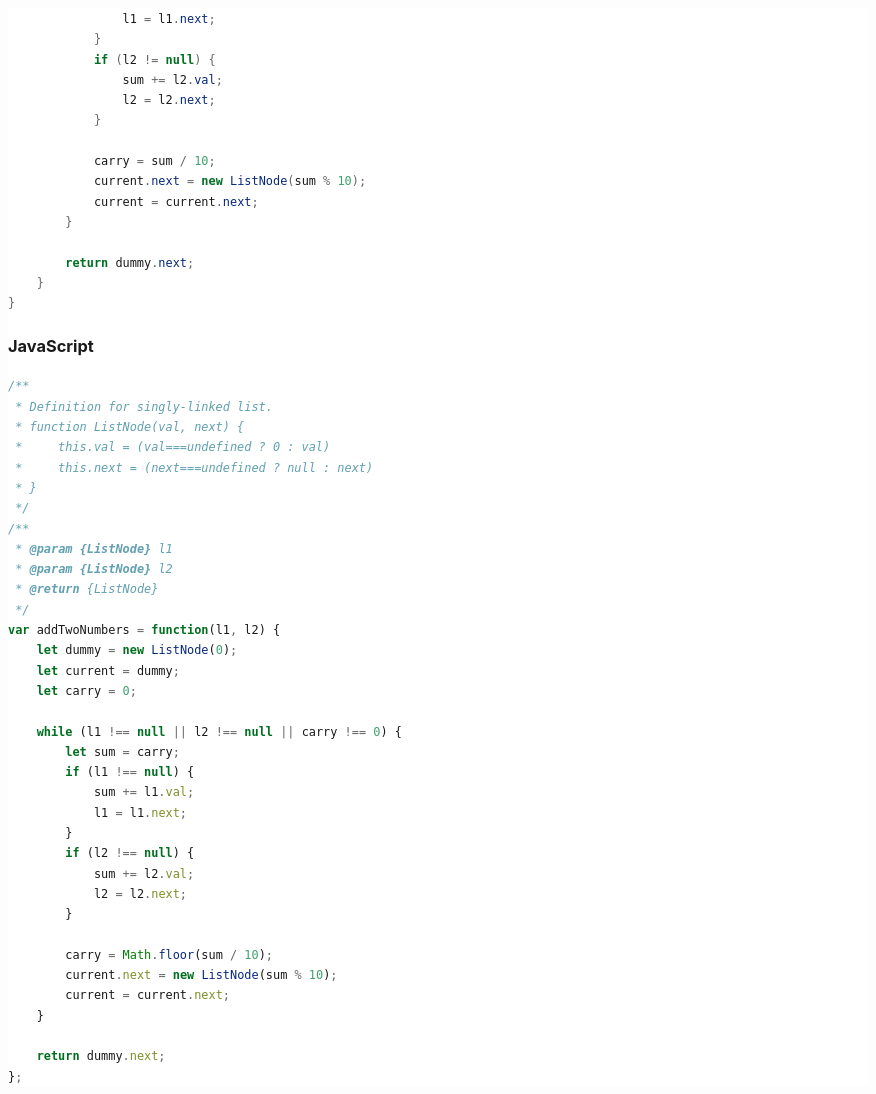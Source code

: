 ```csharp
                l1 = l1.next;
            }
            if (l2 != null) {
                sum += l2.val;
                l2 = l2.next;
            }
            
            carry = sum / 10;
            current.next = new ListNode(sum % 10);
            current = current.next;
        }
        
        return dummy.next;
    }
}
```

### JavaScript

```javascript
/**
 * Definition for singly-linked list.
 * function ListNode(val, next) {
 *     this.val = (val===undefined ? 0 : val)
 *     this.next = (next===undefined ? null : next)
 * }
 */
/**
 * @param {ListNode} l1
 * @param {ListNode} l2
 * @return {ListNode}
 */
var addTwoNumbers = function(l1, l2) {
    let dummy = new ListNode(0);
    let current = dummy;
    let carry = 0;
    
    while (l1 !== null || l2 !== null || carry !== 0) {
        let sum = carry;
        if (l1 !== null) {
            sum += l1.val;
            l1 = l1.next;
        }
        if (l2 !== null) {
            sum += l2.val;
            l2 = l2.next;
        }
        
        carry = Math.floor(sum / 10);
        current.next = new ListNode(sum % 10);
        current = current.next;
    }
    
    return dummy.next;
};
```
